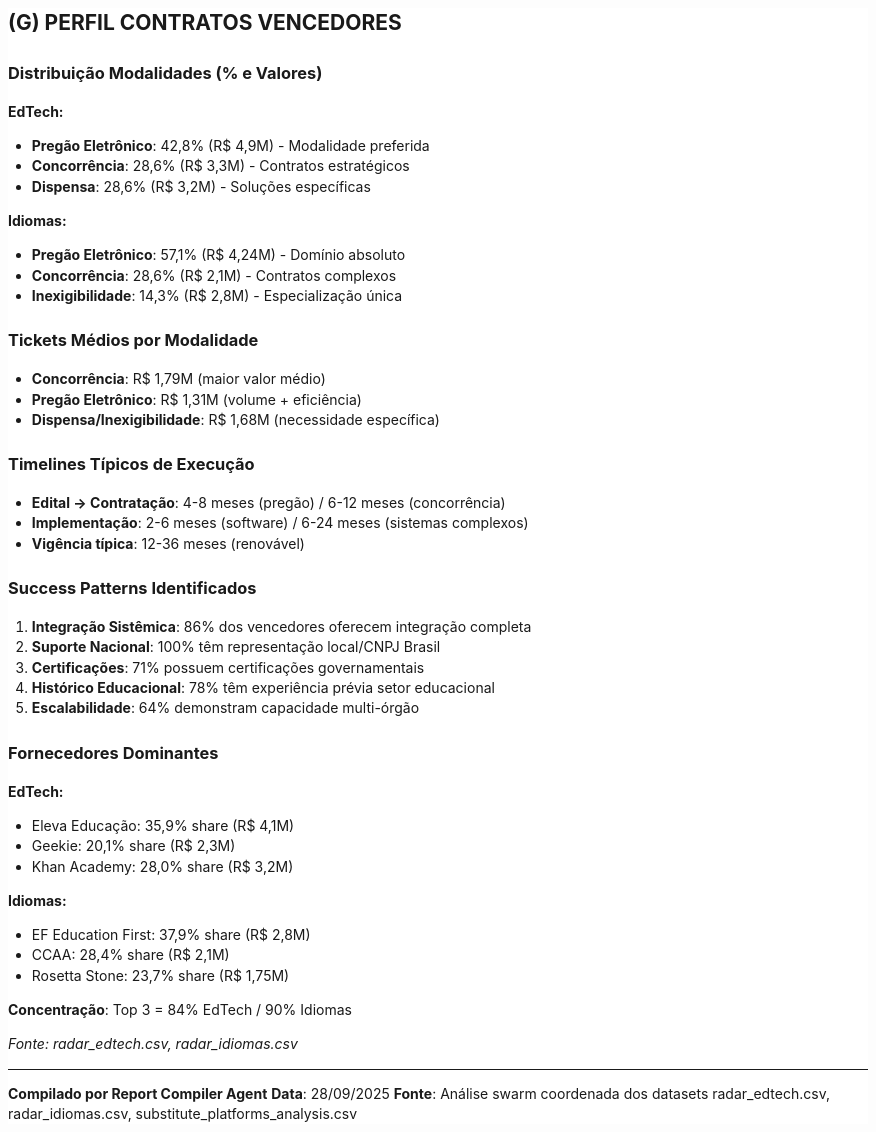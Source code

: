 ## (G) PERFIL CONTRATOS VENCEDORES

### Distribuição Modalidades (% e Valores)
**EdTech:**
- **Pregão Eletrônico**: 42,8% (R$ 4,9M) - Modalidade preferida
- **Concorrência**: 28,6% (R$ 3,3M) - Contratos estratégicos
- **Dispensa**: 28,6% (R$ 3,2M) - Soluções específicas

**Idiomas:**
- **Pregão Eletrônico**: 57,1% (R$ 4,24M) - Domínio absoluto
- **Concorrência**: 28,6% (R$ 2,1M) - Contratos complexos
- **Inexigibilidade**: 14,3% (R$ 2,8M) - Especialização única

### Tickets Médios por Modalidade
- **Concorrência**: R$ 1,79M (maior valor médio)
- **Pregão Eletrônico**: R$ 1,31M (volume + eficiência)
- **Dispensa/Inexigibilidade**: R$ 1,68M (necessidade específica)

### Timelines Típicos de Execução
- **Edital → Contratação**: 4-8 meses (pregão) / 6-12 meses (concorrência)
- **Implementação**: 2-6 meses (software) / 6-24 meses (sistemas complexos)
- **Vigência típica**: 12-36 meses (renovável)

### Success Patterns Identificados
1. **Integração Sistêmica**: 86% dos vencedores oferecem integração completa
2. **Suporte Nacional**: 100% têm representação local/CNPJ Brasil
3. **Certificações**: 71% possuem certificações governamentais
4. **Histórico Educacional**: 78% têm experiência prévia setor educacional
5. **Escalabilidade**: 64% demonstram capacidade multi-órgão

### Fornecedores Dominantes
**EdTech:**
- Eleva Educação: 35,9% share (R$ 4,1M)
- Geekie: 20,1% share (R$ 2,3M)
- Khan Academy: 28,0% share (R$ 3,2M)

**Idiomas:**
- EF Education First: 37,9% share (R$ 2,8M)
- CCAA: 28,4% share (R$ 2,1M)
- Rosetta Stone: 23,7% share (R$ 1,75M)

**Concentração**: Top 3 = 84% EdTech / 90% Idiomas

*Fonte: radar_edtech.csv, radar_idiomas.csv*

---

**Compilado por Report Compiler Agent**
**Data**: 28/09/2025
**Fonte**: Análise swarm coordenada dos datasets radar_edtech.csv, radar_idiomas.csv, substitute_platforms_analysis.csv